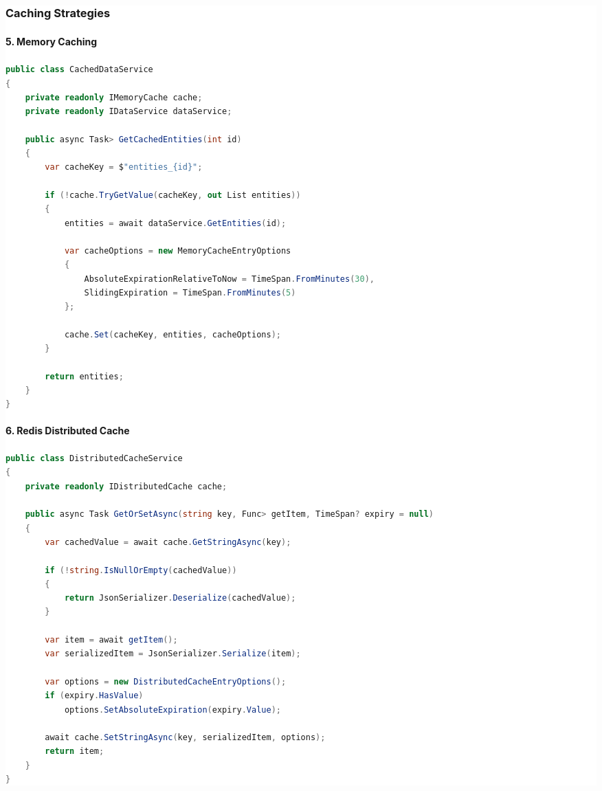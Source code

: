 ### **Caching Strategies**

#### **5. Memory Caching**
```csharp
public class CachedDataService
{
    private readonly IMemoryCache cache;
    private readonly IDataService dataService;
    
    public async Task> GetCachedEntities(int id)
    {
        var cacheKey = $"entities_{id}";
        
        if (!cache.TryGetValue(cacheKey, out List entities))
        {
            entities = await dataService.GetEntities(id);
            
            var cacheOptions = new MemoryCacheEntryOptions
            {
                AbsoluteExpirationRelativeToNow = TimeSpan.FromMinutes(30),
                SlidingExpiration = TimeSpan.FromMinutes(5)
            };
            
            cache.Set(cacheKey, entities, cacheOptions);
        }
        
        return entities;
    }
}
```

#### **6. Redis Distributed Cache**
```csharp
public class DistributedCacheService
{
    private readonly IDistributedCache cache;
    
    public async Task GetOrSetAsync(string key, Func> getItem, TimeSpan? expiry = null)
    {
        var cachedValue = await cache.GetStringAsync(key);
        
        if (!string.IsNullOrEmpty(cachedValue))
        {
            return JsonSerializer.Deserialize(cachedValue);
        }
        
        var item = await getItem();
        var serializedItem = JsonSerializer.Serialize(item);
        
        var options = new DistributedCacheEntryOptions();
        if (expiry.HasValue)
            options.SetAbsoluteExpiration(expiry.Value);
        
        await cache.SetStringAsync(key, serializedItem, options);
        return item;
    }
}
```
